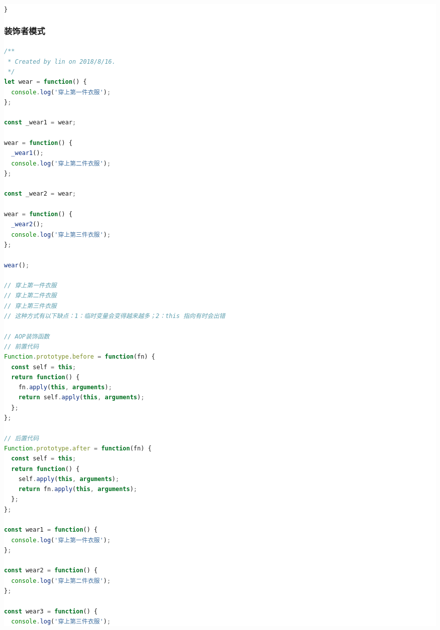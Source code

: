 ```js
}
```

### 装饰者模式

```js
/**
 * Created by lin on 2018/8/16.
 */
let wear = function() {
  console.log('穿上第一件衣服');
};

const _wear1 = wear;

wear = function() {
  _wear1();
  console.log('穿上第二件衣服');
};

const _wear2 = wear;

wear = function() {
  _wear2();
  console.log('穿上第三件衣服');
};

wear();

// 穿上第一件衣服
// 穿上第二件衣服
// 穿上第三件衣服
// 这种方式有以下缺点：1：临时变量会变得越来越多；2：this 指向有时会出错

// AOP装饰函数
// 前置代码
Function.prototype.before = function(fn) {
  const self = this;
  return function() {
    fn.apply(this, arguments);
    return self.apply(this, arguments);
  };
};

// 后置代码
Function.prototype.after = function(fn) {
  const self = this;
  return function() {
    self.apply(this, arguments);
    return fn.apply(this, arguments);
  };
};

const wear1 = function() {
  console.log('穿上第一件衣服');
};

const wear2 = function() {
  console.log('穿上第二件衣服');
};

const wear3 = function() {
  console.log('穿上第三件衣服');
```